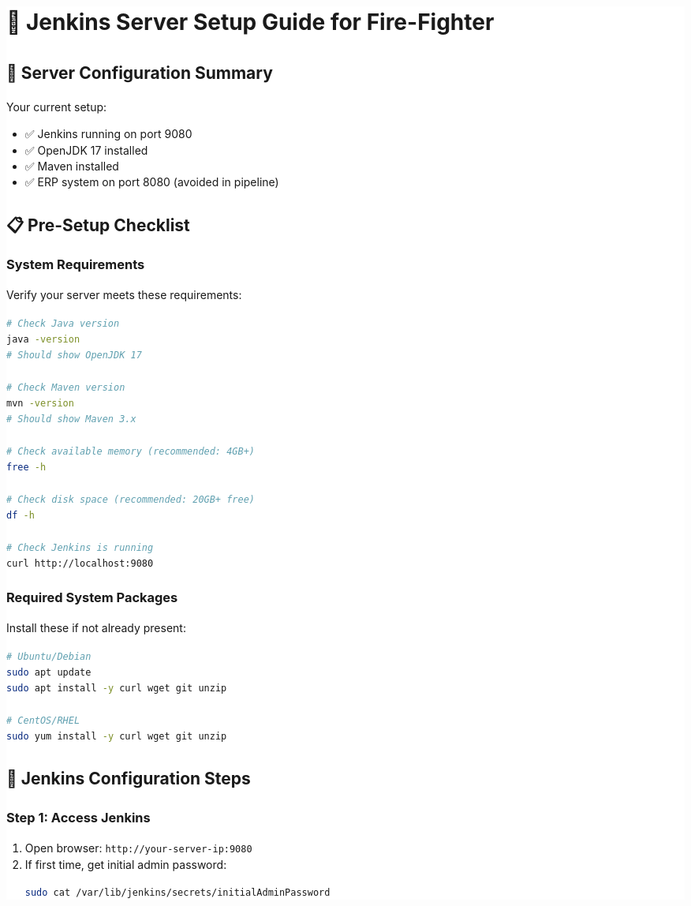 # 🔧 Jenkins Server Setup Guide for Fire-Fighter

## 🎯 Server Configuration Summary

Your current setup:
- ✅ Jenkins running on port 9080
- ✅ OpenJDK 17 installed
- ✅ Maven installed
- ✅ ERP system on port 8080 (avoided in pipeline)

## 📋 Pre-Setup Checklist

### System Requirements
Verify your server meets these requirements:

```bash
# Check Java version
java -version
# Should show OpenJDK 17

# Check Maven version
mvn -version
# Should show Maven 3.x

# Check available memory (recommended: 4GB+)
free -h

# Check disk space (recommended: 20GB+ free)
df -h

# Check Jenkins is running
curl http://localhost:9080
```

### Required System Packages
Install these if not already present:

```bash
# Ubuntu/Debian
sudo apt update
sudo apt install -y curl wget git unzip

# CentOS/RHEL
sudo yum install -y curl wget git unzip
```

## 🔧 Jenkins Configuration Steps

### Step 1: Access Jenkins
1. Open browser: `http://your-server-ip:9080`
2. If first time, get initial admin password:
   ```bash
   sudo cat /var/lib/jenkins/secrets/initialAdminPassword
   ```
